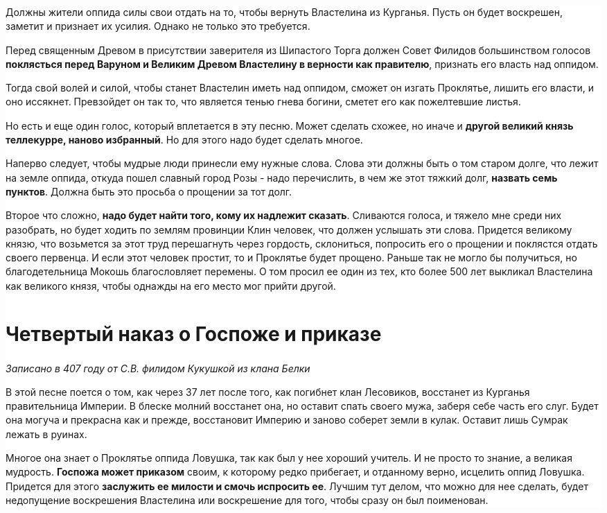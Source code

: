 Должны жители оппида силы свои отдать на то, чтобы вернуть Властелина из
Курганья. Пусть он будет воскрешен, заметит и признает их усилия. Однако
не только это требуется.

Перед священным Древом в присутствии заверителя из Шипастого Торга
должен Совет Филидов большинством голосов **поклясться перед Варуном и
Великим Древом Властелину в верности как правителю**, признать его
власть над оппидом.

Тогда свой волей и силой, чтобы станет Властелин иметь над оппидом,
сможет он изгать Проклятье, лишить его власти, и оно иссякнет.
Превзойдет он так то, что является тенью гнева богини, сметет его как
пожелтевшие листья.

Но есть и еще один голос, который вплетается в эту песню. Может сделать
схожее, но иначе и **другой великий князь теллекурре, наново
избранный**. Но для этого надо будет сделать многое.

Наперво следует, чтобы мудрые люди принесли ему нужные слова. Слова эти
должны быть о том старом долге, что лежит на земле оппида, откуда пошел
славный город Розы - надо перечислить, в чем же этот тяжкий долг,
**назвать семь пунктов**. Должна быть это просьба о прощении за тот
долг.

Второе что сложно, **надо будет найти того, кому их надлежит сказать**.
Сливаются голоса, и тяжело мне среди них разобрать, но будет ходить по
землям провинции Клин человек, что должен услышать эти слова. Придется
великому князю, что возьмется за этот труд перешагнуть через гордость,
склониться, попросить его о прощении и поклястся отдать своего первенца.
И если этот человек простит, то и Проклятье будет прощено. Раньше так не
могло бы получиться, но благодетельница Мокошь благословляет перемены. О
том просил ее один из тех, кто более 500 лет выкликал Властелина как
великого князя, чтобы однажды на его место мог прийти другой.

 

Четвертый наказ о Госпоже и приказе
===================================

*Записано в 407 году от С.В. филидом Кукушкой из клана Белки*

В этой песне поется о том, как через 37 лет после того, как погибнет
клан Лесовиков, восстанет из Курганья правительница Империи. В блеске
молний восстанет она, но оставит спать своего мужа, заберя себе часть
его слуг. Будет она могуча и прекрасна как и прежде, восстановит Империю
и заново соберет земли в кулак. Оставит лишь Сумрак лежать в руинах.

Многое она знает о Проклятье оппида Ловушка, так как был у нее хороший
учитель. И не просто то знание, а великая мудрость. **Госпожа может
приказом** своим, к которому редко прибегает, и отданному верно,
исцелить оппид Ловушка. Придется для этого **заслужить ее милости и
смочь испросить ее**. Лучшим тут делом, что можно для нее сделать, будет
недопущение воскрешения Властелина или воскрешение для того, чтобы сразу
он был поименован.

 
